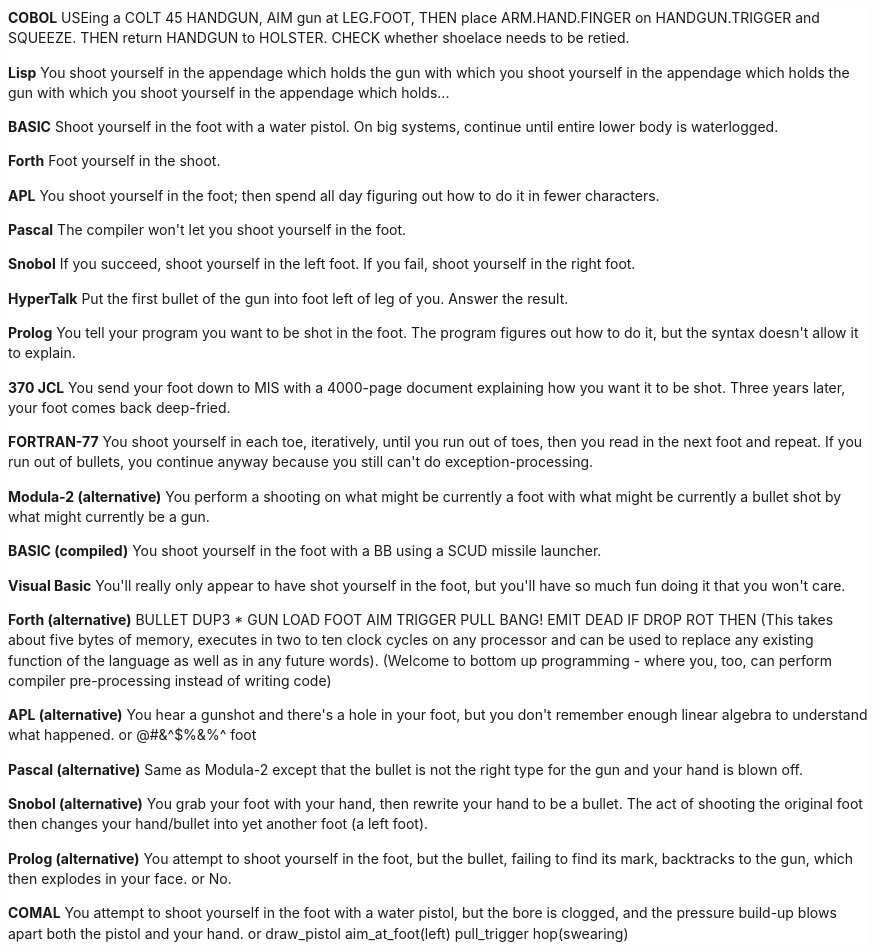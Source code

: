 **COBOL** USEing a COLT 45 HANDGUN, AIM gun at LEG.FOOT, THEN place ARM.HAND.FINGER on HANDGUN.TRIGGER and SQUEEZE. THEN return HANDGUN to HOLSTER. CHECK whether shoelace needs to be retied.

**Lisp** You shoot yourself in the appendage which holds the gun with which you shoot yourself in the appendage which holds the gun with which you shoot yourself in the appendage which holds...

**BASIC** Shoot yourself in the foot with a water pistol. On big systems, continue until entire lower body is waterlogged.

**Forth** Foot yourself in the shoot.

**APL** You shoot yourself in the foot; then spend all day figuring out how to do it in fewer characters.

**Pascal** The compiler won't let you shoot yourself in the foot.

**Snobol** If you succeed, shoot yourself in the left foot. If you fail, shoot yourself in the right foot.

**HyperTalk** Put the first bullet of the gun into foot left of leg of you. Answer the result.

**Prolog** You tell your program you want to be shot in the foot. The program figures out how to do it, but the syntax doesn't allow it to explain.

**370 JCL** You send your foot down to MIS with a 4000-page document explaining how you want it to be shot. Three years later, your foot comes back deep-fried.

**FORTRAN-77** You shoot yourself in each toe, iteratively, until you run out of toes, then you read in the next foot and repeat. If you run out of bullets, you continue anyway because you still can't do exception-processing.

**Modula-2 (alternative)** You perform a shooting on what might be currently a foot with what might be currently a bullet shot by what might currently be a gun.

**BASIC (compiled)** You shoot yourself in the foot with a BB using a SCUD missile launcher.

**Visual Basic** You'll really only appear to have shot yourself in the foot, but you'll have so much fun doing it that you won't care.

**Forth (alternative)** BULLET DUP3 \* GUN LOAD FOOT AIM TRIGGER PULL BANG! EMIT DEAD IF DROP ROT THEN (This takes about five bytes of memory, executes in two to ten clock cycles on any processor and can be used to replace any existing function of the language as well as in any future words). (Welcome to bottom up programming - where you, too, can perform compiler pre-processing instead of writing code)

**APL (alternative)** You hear a gunshot and there's a hole in your foot, but you don't remember enough linear algebra to understand what happened. or @#&^$%&%^ foot

**Pascal (alternative)** Same as Modula-2 except that the bullet is not the right type for the gun and your hand is blown off.

**Snobol (alternative)** You grab your foot with your hand, then rewrite your hand to be a bullet. The act of shooting the original foot then changes your hand/bullet into yet another foot (a left foot).

**Prolog (alternative)** You attempt to shoot yourself in the foot, but the bullet, failing to find its mark, backtracks to the gun, which then explodes in your face. or No.

**COMAL** You attempt to shoot yourself in the foot with a water pistol, but the bore is clogged, and the pressure build-up blows apart both the pistol and your hand. or draw\_pistol aim\_at\_foot(left) pull\_trigger hop(swearing)

